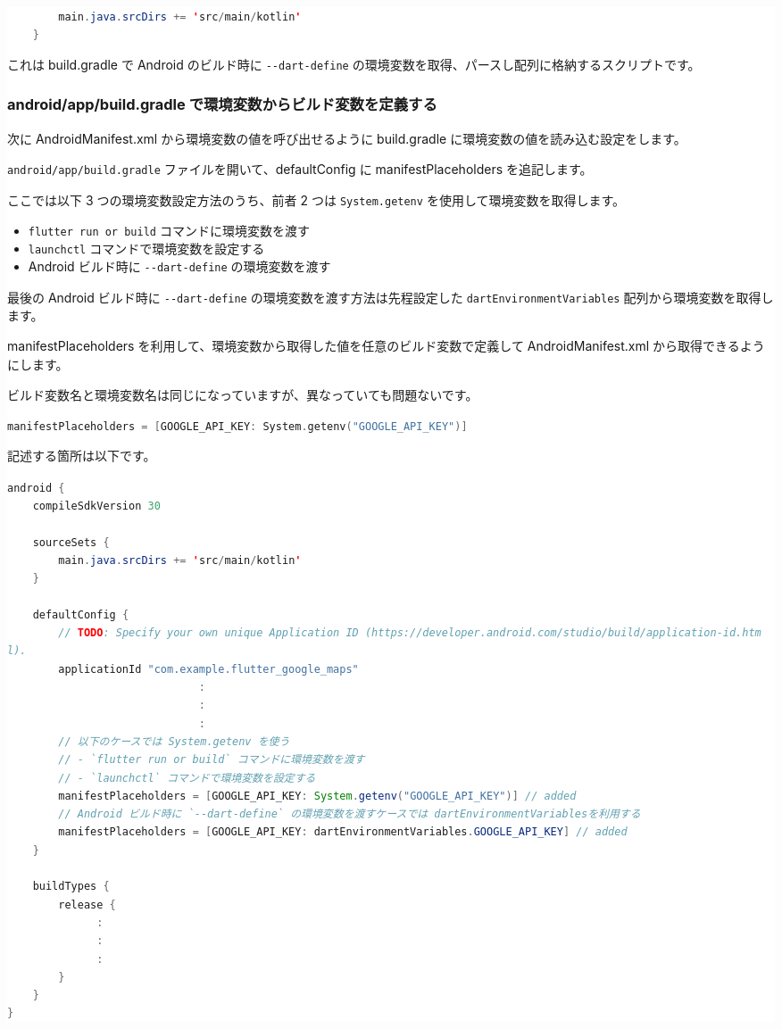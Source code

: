 ```java
        main.java.srcDirs += 'src/main/kotlin'
    }
```

これは build.gradle で Android のビルド時に `--dart-define` の環境変数を取得、パースし配列に格納するスクリプトです。

### android/app/build.gradle で環境変数からビルド変数を定義する

次に AndroidManifest.xml から環境変数の値を呼び出せるように build.gradle に環境変数の値を読み込む設定をします。

`android/app/build.gradle` ファイルを開いて、defaultConfig に manifestPlaceholders を追記します。

ここでは以下 3 つの環境変数設定方法のうち、前者 2 つは `System.getenv` を使用して環境変数を取得します。

- `flutter run or build` コマンドに環境変数を渡す
- `launchctl` コマンドで環境変数を設定する
- Android ビルド時に `--dart-define` の環境変数を渡す

最後の Android ビルド時に `--dart-define` の環境変数を渡す方法は先程設定した `dartEnvironmentVariables` 配列から環境変数を取得します。

manifestPlaceholders を利用して、環境変数から取得した値を任意のビルド変数で定義して AndroidManifest.xml から取得できるようにします。

ビルド変数名と環境変数名は同じになっていますが、異なっていても問題ないです。

```kt
manifestPlaceholders = [GOOGLE_API_KEY: System.getenv("GOOGLE_API_KEY")]
```

記述する箇所は以下です。

```java
android {
    compileSdkVersion 30

    sourceSets {
        main.java.srcDirs += 'src/main/kotlin'
    }

    defaultConfig {
        // TODO: Specify your own unique Application ID (https://developer.android.com/studio/build/application-id.html).
        applicationId "com.example.flutter_google_maps"
                              :
                              :
                              :
        // 以下のケースでは System.getenv を使う
        // - `flutter run or build` コマンドに環境変数を渡す
        // - `launchctl` コマンドで環境変数を設定する
        manifestPlaceholders = [GOOGLE_API_KEY: System.getenv("GOOGLE_API_KEY")] // added
        // Android ビルド時に `--dart-define` の環境変数を渡すケースでは dartEnvironmentVariablesを利用する
        manifestPlaceholders = [GOOGLE_API_KEY: dartEnvironmentVariables.GOOGLE_API_KEY] // added
    }

    buildTypes {
        release {
              :
              :
              :
        }
    }
}
```
